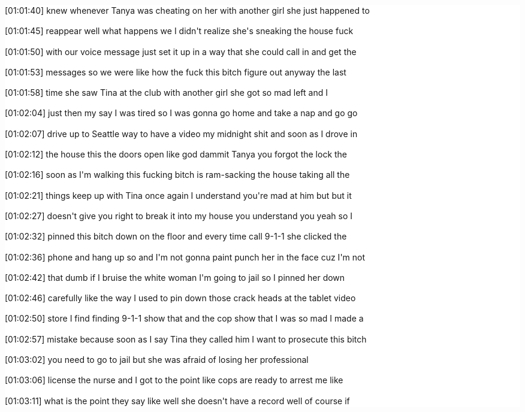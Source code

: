 [<a id="01-01-40">01:01:40</a>]  knew whenever Tanya was cheating on her with another girl she just happened to

[<a id="01-01-45">01:01:45</a>]  reappear well what happens we I didn't realize she's sneaking the house fuck

[<a id="01-01-50">01:01:50</a>]  with our voice message just set it up in a way that she could call in and get the

[<a id="01-01-53">01:01:53</a>]  messages so we were like how the fuck this bitch figure out anyway the last

[<a id="01-01-58">01:01:58</a>]  time she saw Tina at the club with another girl she got so mad left and I

[<a id="01-02-04">01:02:04</a>]  just then my say I was tired so I was gonna go home and take a nap and go go

[<a id="01-02-07">01:02:07</a>]  drive up to Seattle way to have a video my midnight shit and soon as I drove in

[<a id="01-02-12">01:02:12</a>]  the house this the doors open like god dammit Tanya you forgot the lock the

[<a id="01-02-16">01:02:16</a>]  soon as I'm walking this fucking bitch is ram-sacking the house taking all the

[<a id="01-02-21">01:02:21</a>]  things keep up with Tina once again I understand you're mad at him but but it

[<a id="01-02-27">01:02:27</a>]  doesn't give you right to break it into my house you understand you yeah so I

[<a id="01-02-32">01:02:32</a>]  pinned this bitch down on the floor and every time call 9-1-1 she clicked the

[<a id="01-02-36">01:02:36</a>]  phone and hang up so and I'm not gonna paint punch her in the face cuz I'm not

[<a id="01-02-42">01:02:42</a>]  that dumb if I bruise the white woman I'm going to jail so I pinned her down

[<a id="01-02-46">01:02:46</a>]  carefully like the way I used to pin down those crack heads at the tablet video

[<a id="01-02-50">01:02:50</a>]  store I find finding 9-1-1 show that and the cop show that I was so mad I made a

[<a id="01-02-57">01:02:57</a>]  mistake because soon as I say Tina they called him I want to prosecute this bitch

[<a id="01-03-02">01:03:02</a>]  you need to go to jail but she was afraid of losing her professional

[<a id="01-03-06">01:03:06</a>]  license the nurse and I got to the point like cops are ready to arrest me like

[<a id="01-03-11">01:03:11</a>]  what is the point they say like well she doesn't have a record well of course if
